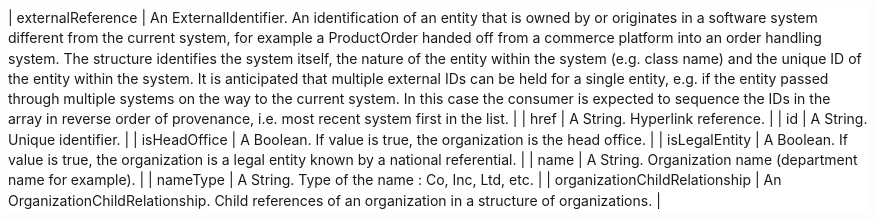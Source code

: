 | externalReference             | An ExternalIdentifier. An identification of an entity that is owned by or originates in a software system different from the current system, for example a ProductOrder handed off from a commerce platform into an order handling system. The structure identifies the system itself, the nature of the entity within the system (e.g. class name) and the unique ID of the entity within the system. It is anticipated that multiple external IDs can be held for a single entity, e.g. if the entity passed through multiple systems on the way to the current system. In this case the consumer is expected to sequence the IDs in the array in reverse order of provenance, i.e. most recent system first in the list. |
| href                          | A String. Hyperlink reference.                                                                                                                                                                                                                                                                                                                                                                                                                                                                                                                                                                                                                                                                  |
| id                            | A String. Unique identifier.                                                                                                                                                                                                                                                                                                                                                                                                                                                                                                                                                                                                                                                                    |
| isHeadOffice                  | A Boolean. If value is true, the organization is the head office.                                                                                                                                                                                                                                                                                                                                                                                                                                                                                                                                                                                                                              |
| isLegalEntity                 | A Boolean. If value is true, the organization is a legal entity known by a national referential.                                                                                                                                                                                                                                                                                                                                                                                                                                                                                                                                                                                               |
| name                          | A String. Organization name (department name for example).                                                                                                                                                                                                                                                                                                                                                                                                                                                                                                                                                                                                                                     |
| nameType                      | A String. Type of the name : Co, Inc, Ltd, etc.                                                                                                                                                                                                                                                                                                                                                                                                                                                                                                                                                                                                                                                 |
| organizationChildRelationship | An OrganizationChildRelationship. Child references of an organization in a structure of organizations.                                                                                                                                                                                                                                                                                                                                                                                                                                                                                                                                                                                         |